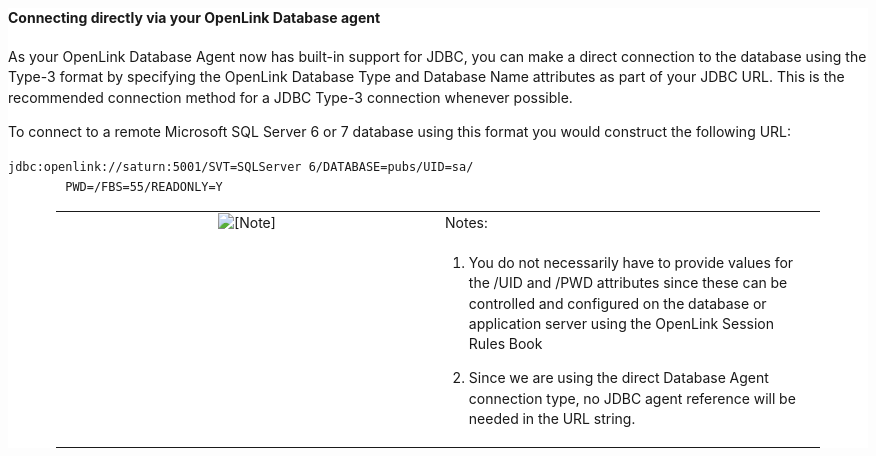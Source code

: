 </div>

</div>

<div id="mt_dsnlessconnection" class="section">

<div class="titlepage">

<div>

<div>

#### Connecting directly via your OpenLink Database agent

</div>

</div>

</div>

As your OpenLink Database Agent now has built-in support for JDBC, you
can make a direct connection to the database using the Type-3 format by
specifying the OpenLink Database Type and Database Name attributes as
part of your JDBC URL. This is the recommended connection method for a
JDBC Type-3 connection whenever possible.

To connect to a remote Microsoft SQL Server 6 or 7 database using this
format you would construct the following URL:

``` programlisting
jdbc:openlink://saturn:5001/SVT=SQLServer 6/DATABASE=pubs/UID=sa/
        PWD=/FBS=55/READONLY=Y
```

<div class="note" style="margin-left: 0.5in; margin-right: 0.5in;">

<table data-border="0" data-summary="Note: Notes:">
<colgroup>
<col style="width: 50%" />
<col style="width: 50%" />
</colgroup>
<tbody>
<tr class="odd">
<td rowspan="2" style="text-align: center;" data-valign="top"
width="25"><img src="images/note.png" alt="[Note]" /></td>
<td style="text-align: left;">Notes:</td>
</tr>
<tr class="even">
<td style="text-align: left;" data-valign="top"><div
class="orderedlist">
<ol type="1">
<li><p>You do not necessarily have to provide values for the /UID and
/PWD attributes since these can be controlled and configured on the
database or application server using the OpenLink Session Rules
Book</p></li>
<li><p>Since we are using the direct Database Agent connection type, no
JDBC agent reference will be needed in the URL string.</p></li>
</ol>
</div></td>
</tr>
</tbody>
</table>
